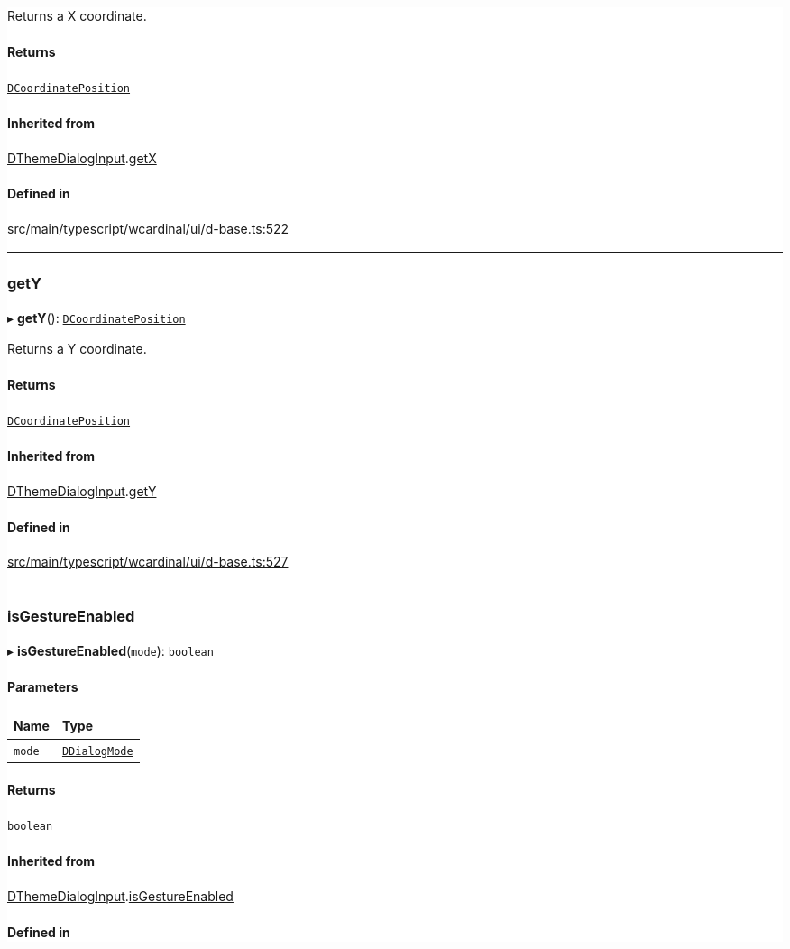 Returns a X coordinate.

#### Returns

[`DCoordinatePosition`](../index.md#dcoordinateposition)

#### Inherited from

[DThemeDialogInput](DThemeDialogInput.md).[getX](DThemeDialogInput.md#getx)

#### Defined in

[src/main/typescript/wcardinal/ui/d-base.ts:522](https://github.com/winter-cardinal/winter-cardinal-ui/blob/v0.310.1/src/main/typescript/wcardinal/ui/d-base.ts#L522)

___

### getY

▸ **getY**(): [`DCoordinatePosition`](../index.md#dcoordinateposition)

Returns a Y coordinate.

#### Returns

[`DCoordinatePosition`](../index.md#dcoordinateposition)

#### Inherited from

[DThemeDialogInput](DThemeDialogInput.md).[getY](DThemeDialogInput.md#gety)

#### Defined in

[src/main/typescript/wcardinal/ui/d-base.ts:527](https://github.com/winter-cardinal/winter-cardinal-ui/blob/v0.310.1/src/main/typescript/wcardinal/ui/d-base.ts#L527)

___

### isGestureEnabled

▸ **isGestureEnabled**(`mode`): `boolean`

#### Parameters

| Name | Type |
| :------ | :------ |
| `mode` | [`DDialogMode`](../index.md#ddialogmode-1) |

#### Returns

`boolean`

#### Inherited from

[DThemeDialogInput](DThemeDialogInput.md).[isGestureEnabled](DThemeDialogInput.md#isgestureenabled)

#### Defined in
